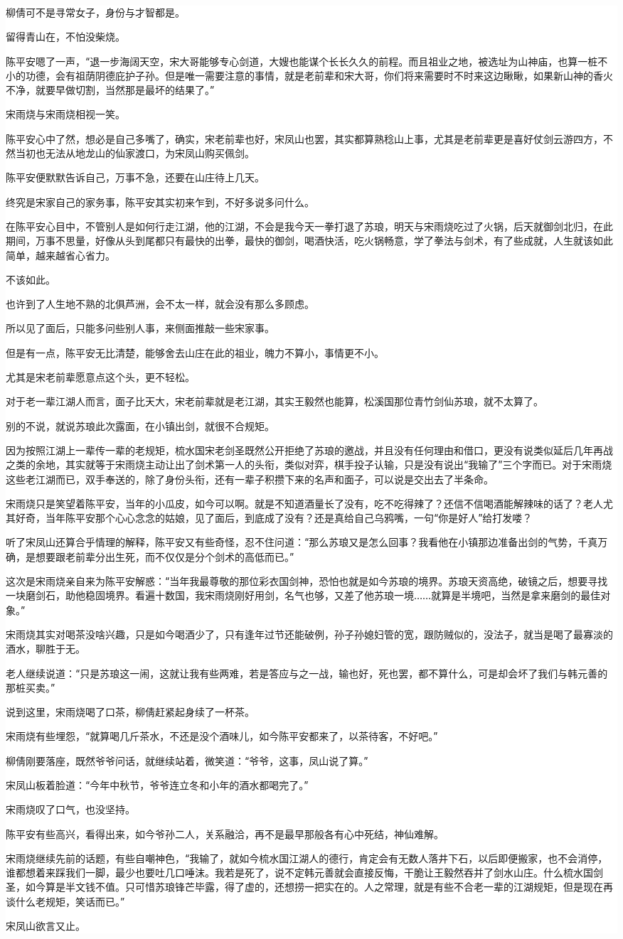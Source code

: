    柳倩可不是寻常女子，身份与才智都是。

   留得青山在，不怕没柴烧。

   陈平安嗯了一声，“退一步海阔天空，宋大哥能够专心剑道，大嫂也能谋个长长久久的前程。而且祖业之地，被选址为山神庙，也算一桩不小的功德，会有祖荫阴德庇护子孙。但是唯一需要注意的事情，就是老前辈和宋大哥，你们将来需要时不时来这边瞅瞅，如果新山神的香火不净，就要早做切割，当然那是最坏的结果了。”

   宋雨烧与宋雨烧相视一笑。

   陈平安心中了然，想必是自己多嘴了，确实，宋老前辈也好，宋凤山也罢，其实都算熟稔山上事，尤其是老前辈更是喜好仗剑云游四方，不然当初也无法从地龙山的仙家渡口，为宋凤山购买佩剑。

   陈平安便默默告诉自己，万事不急，还要在山庄待上几天。

   终究是宋家自己的家务事，陈平安其实初来乍到，不好多说多问什么。

   在陈平安心目中，不管别人是如何行走江湖，他的江湖，不会是我今天一拳打退了苏琅，明天与宋雨烧吃过了火锅，后天就御剑北归，在此期间，万事不思量，好像从头到尾都只有最快的出拳，最快的御剑，喝酒快活，吃火锅畅意，学了拳法与剑术，有了些成就，人生就该如此简单，越来越省心省力。

   不该如此。

   也许到了人生地不熟的北俱芦洲，会不太一样，就会没有那么多顾虑。

   所以见了面后，只能多问些别人事，来侧面推敲一些宋家事。

   但是有一点，陈平安无比清楚，能够舍去山庄在此的祖业，魄力不算小，事情更不小。

   尤其是宋老前辈愿意点这个头，更不轻松。

   对于老一辈江湖人而言，面子比天大，宋老前辈就是老江湖，其实王毅然也能算，松溪国那位青竹剑仙苏琅，就不太算了。

   别的不说，就说苏琅此次露面，在小镇出剑，就很不合规矩。

   因为按照江湖上一辈传一辈的老规矩，梳水国宋老剑圣既然公开拒绝了苏琅的邀战，并且没有任何理由和借口，更没有说类似延后几年再战之类的余地，其实就等于宋雨烧主动让出了剑术第一人的头衔，类似对弈，棋手投子认输，只是没有说出“我输了”三个字而已。对于宋雨烧这些老江湖而已，双手奉送的，除了身份头衔，还有一辈子积攒下来的名声和面子，可以说是交出去了半条命。

   宋雨烧只是笑望着陈平安，当年的小瓜皮，如今可以啊。就是不知道酒量长了没有，吃不吃得辣了？还信不信喝酒能解辣味的话了？老人尤其好奇，当年陈平安那个心心念念的姑娘，见了面后，到底成了没有？还是真给自己乌鸦嘴，一句“你是好人”给打发喽？

   听了宋凤山还算合乎情理的解释，陈平安又有些奇怪，忍不住问道：“那么苏琅又是怎么回事？我看他在小镇那边准备出剑的气势，千真万确，是想要跟老前辈分出生死，而不仅仅是分个剑术的高低而已。”

   这次是宋雨烧亲自来为陈平安解惑：“当年我最尊敬的那位彩衣国剑神，恐怕也就是如今苏琅的境界。苏琅天资高绝，破镜之后，想要寻找一块磨剑石，助他稳固境界。看遍十数国，我宋雨烧刚好用剑，名气也够，又差了他苏琅一境……就算是半境吧，当然是拿来磨剑的最佳对象。”

   宋雨烧其实对喝茶没啥兴趣，只是如今喝酒少了，只有逢年过节还能破例，孙子孙媳妇管的宽，跟防贼似的，没法子，就当是喝了最寡淡的酒水，聊胜于无。

   老人继续说道：“只是苏琅这一闹，这就让我有些两难，若是答应与之一战，输也好，死也罢，都不算什么，可是却会坏了我们与韩元善的那桩买卖。”

   说到这里，宋雨烧喝了口茶，柳倩赶紧起身续了一杯茶。

   宋雨烧有些埋怨，“就算喝几斤茶水，不还是没个酒味儿，如今陈平安都来了，以茶待客，不好吧。”

   柳倩刚要落座，既然爷爷问话，就继续站着，微笑道：“爷爷，这事，凤山说了算。”

   宋凤山板着脸道：“今年中秋节，爷爷连立冬和小年的酒水都喝完了。”

   宋雨烧叹了口气，也没坚持。

   陈平安有些高兴，看得出来，如今爷孙二人，关系融洽，再不是最早那般各有心中死结，神仙难解。

   宋雨烧继续先前的话题，有些自嘲神色，“我输了，就如今梳水国江湖人的德行，肯定会有无数人落井下石，以后即便搬家，也不会消停，谁都想着来踩我们一脚，最少也要吐几口唾沫。我若是死了，说不定韩元善就会直接反悔，干脆让王毅然吞并了剑水山庄。什么梳水国剑圣，如今算是半文钱不值。只可惜苏琅锋芒毕露，得了虚的，还想捞一把实在的。人之常理，就是有些不合老一辈的江湖规矩，但是现在再谈什么老规矩，笑话而已。”

   宋凤山欲言又止。
